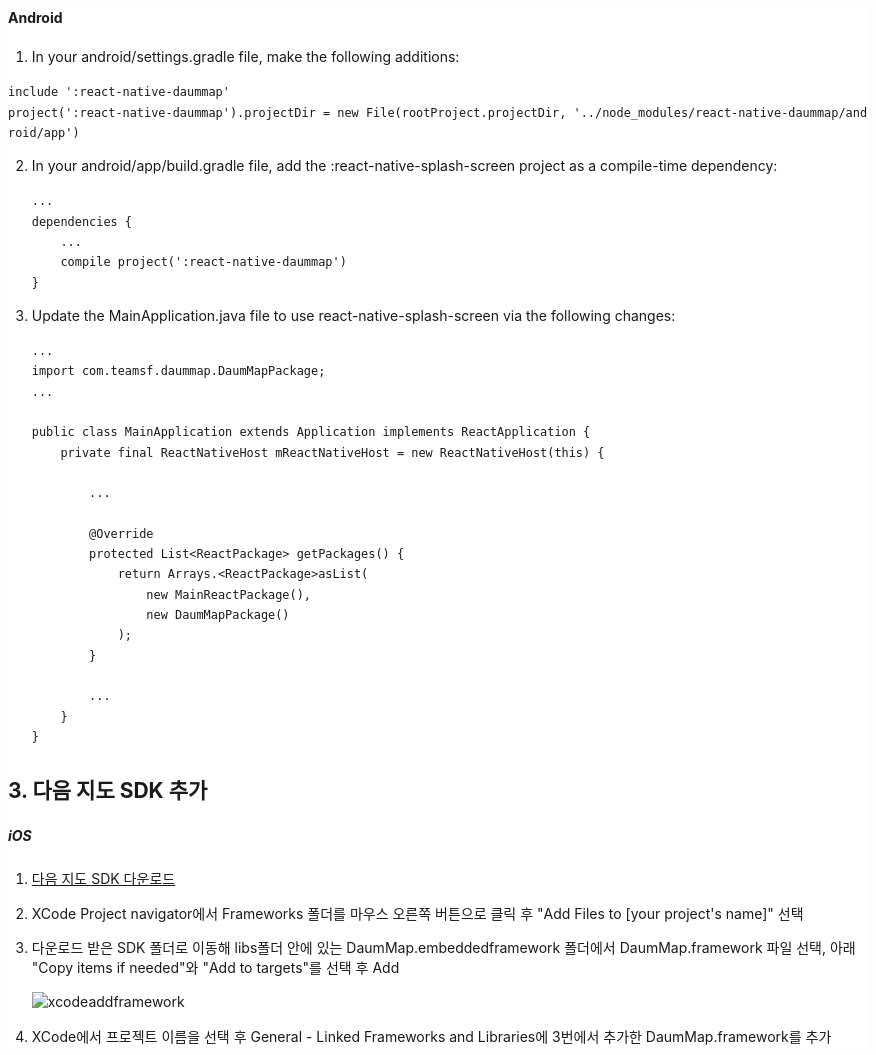 #### Android
1. In your android/settings.gradle file, make the following additions:
```
include ':react-native-daummap'   
project(':react-native-daummap').projectDir = new File(rootProject.projectDir, '../node_modules/react-native-daummap/android/app')
```
2. In your android/app/build.gradle file, add the :react-native-splash-screen project as a compile-time dependency:
    ```
    ...
    dependencies {
        ...
        compile project(':react-native-daummap')
    }
    ```

3. Update the MainApplication.java file to use react-native-splash-screen via the following changes:
    ```
    ...
    import com.teamsf.daummap.DaumMapPackage;
    ...

    public class MainApplication extends Application implements ReactApplication {
        private final ReactNativeHost mReactNativeHost = new ReactNativeHost(this) {

            ...

            @Override
            protected List<ReactPackage> getPackages() {
                return Arrays.<ReactPackage>asList(
                    new MainReactPackage(),
                    new DaumMapPackage()
                );
            }

            ...
        }
    }
    ```

## 3. 다음 지도 SDK 추가
##### iOS
1. [다음 지도 SDK 다운로드](http://apis.map.daum.net/ios/guide/)
2. XCode Project navigator에서 Frameworks 폴더를 마우스 오른쪽 버튼으로 클릭 후 "Add Files to [your project's name]" 선택
3. 다운로드 받은 SDK 폴더로 이동해 libs폴더 안에 있는 DaumMap.embeddedframework 폴더에서 DaumMap.framework 파일 선택, 아래 "Copy items if needed"와 "Add to targets"를 선택 후 Add

    ![xcodeaddframework](https://user-images.githubusercontent.com/899614/40526075-fed2087c-601e-11e8-9bbd-a6df4fe207de.jpeg)

4. XCode에서 프로젝트 이름을 선택 후 General - Linked Frameworks and Libraries에 3번에서 추가한 DaumMap.framework를 추가
